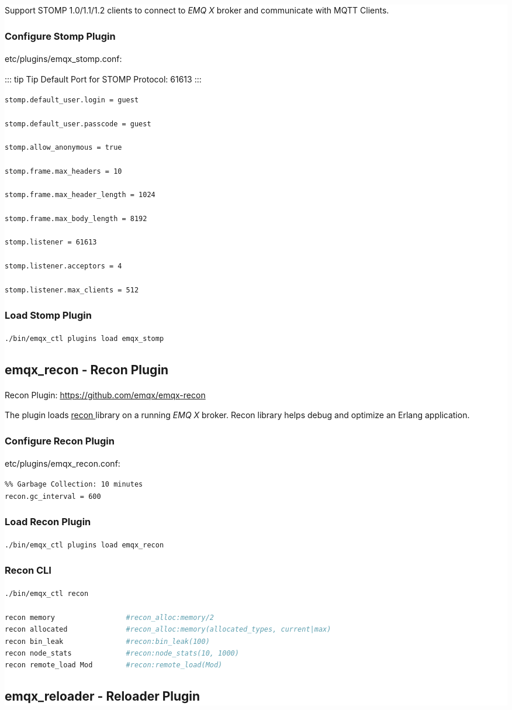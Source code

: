 Support STOMP 1.0/1.1/1.2 clients to connect to *EMQ X* broker and communicate with MQTT Clients. 

### Configure Stomp Plugin 

etc/plugins/emqx_stomp.conf: 

::: tip Tip
Default Port for STOMP Protocol: 61613 
:::

```
stomp.default_user.login = guest
    
stomp.default_user.passcode = guest
    
stomp.allow_anonymous = true
    
stomp.frame.max_headers = 10
    
stomp.frame.max_header_length = 1024
    
stomp.frame.max_body_length = 8192
    
stomp.listener = 61613
    
stomp.listener.acceptors = 4
    
stomp.listener.max_clients = 512
```

### Load Stomp Plugin 
```bash
./bin/emqx_ctl plugins load emqx_stomp
```
## emqx_recon - Recon Plugin 

Recon Plugin: [ https://github.com/emqx/emqx-recon ](https://github.com/emqx/emqx-recon)

The plugin loads [ recon ](http://ferd.github.io/recon/) library on a running *EMQ X* broker. Recon library helps debug and optimize an Erlang application. 

### Configure Recon Plugin 

etc/plugins/emqx_recon.conf: 
```
%% Garbage Collection: 10 minutes
recon.gc_interval = 600
```

### Load Recon Plugin 
```bash
./bin/emqx_ctl plugins load emqx_recon
```
### Recon CLI 
```bash
./bin/emqx_ctl recon
    
recon memory                 #recon_alloc:memory/2
recon allocated              #recon_alloc:memory(allocated_types, current|max)
recon bin_leak               #recon:bin_leak(100)
recon node_stats             #recon:node_stats(10, 1000)
recon remote_load Mod        #recon:remote_load(Mod)
```
## emqx_reloader - Reloader Plugin 
